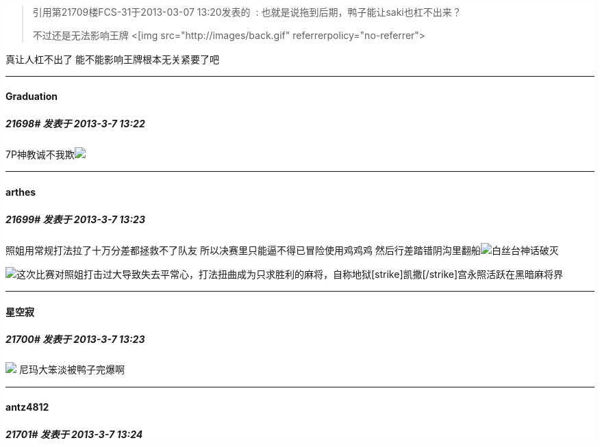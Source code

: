 <blockquote>引用第21709楼FCS-31于2013-03-07 13:20发表的  :
也就是说拖到后期，鸭子能让saki也杠不出来？

不过还是无法影响王牌 <[img src="http://images/back.gif" referrerpolicy="no-referrer"></blockquote>真让人杠不出了
能不能影响王牌根本无关紧要了吧







-----

####  Graduation  
##### 21698#       发表于 2013-3-7 13:22




7P神教诚不我欺<img src="https://static.saraba1st.com/image/smiley/face/161.jpg" referrerpolicy="no-referrer">







-----

####  arthes  
##### 21699#       发表于 2013-3-7 13:23




照姐用常规打法拉了十万分差都拯救不了队友
所以决赛里只能逼不得已冒险使用鸡鸡鸡
然后行差踏错阴沟里翻船<img src="https://static.saraba1st.com/image/smiley/face/161.jpg" referrerpolicy="no-referrer">白丝台神话破灭

<img src="https://static.saraba1st.com/image/smiley/face/130.gif" referrerpolicy="no-referrer">这次比赛对照姐打击过大导致失去平常心，打法扭曲成为只求胜利的麻将，自称地狱[strike]凯撒[/strike]宫永照活跃在黑暗麻将界







-----

####  星空寂  
##### 21700#       发表于 2013-3-7 13:23



<img src="https://static.saraba1st.com/image/smiley/face/161.jpg" referrerpolicy="no-referrer"> 尼玛大笨淡被鸭子完爆啊







-----

####  antz4812  
##### 21701#       发表于 2013-3-7 13:24

